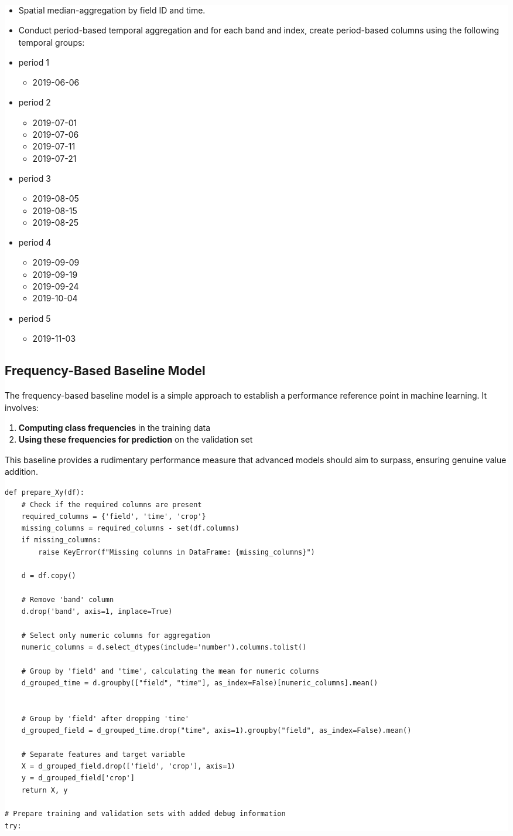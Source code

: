 
- Spatial median-aggregation by field ID and time.
- Conduct period-based temporal aggregation and for each band and index, create period-based columns using the following temporal groups:

- period 1
    - 2019-06-06
- period 2
    - 2019-07-01
    - 2019-07-06
    - 2019-07-11
    - 2019-07-21
- period 3
    - 2019-08-05
    - 2019-08-15
    - 2019-08-25
- period 4
    - 2019-09-09
    - 2019-09-19
    - 2019-09-24
    - 2019-10-04
- period 5
    - 2019-11-03

## Frequency-Based Baseline Model

The frequency-based baseline model is a simple approach to establish a performance reference point in machine learning. It involves:

1. **Computing class frequencies** in the training data
2. **Using these frequencies for prediction** on the validation set

This baseline provides a rudimentary performance measure that advanced models should aim to surpass, ensuring genuine value addition.


~~~
def prepare_Xy(df):
    # Check if the required columns are present
    required_columns = {'field', 'time', 'crop'}
    missing_columns = required_columns - set(df.columns)
    if missing_columns:
        raise KeyError(f"Missing columns in DataFrame: {missing_columns}")
    
    d = df.copy()
    
    # Remove 'band' column
    d.drop('band', axis=1, inplace=True)
    
    # Select only numeric columns for aggregation
    numeric_columns = d.select_dtypes(include='number').columns.tolist()
    
    # Group by 'field' and 'time', calculating the mean for numeric columns
    d_grouped_time = d.groupby(["field", "time"], as_index=False)[numeric_columns].mean()

    
    # Group by 'field' after dropping 'time'
    d_grouped_field = d_grouped_time.drop("time", axis=1).groupby("field", as_index=False).mean()
    
    # Separate features and target variable
    X = d_grouped_field.drop(['field', 'crop'], axis=1)
    y = d_grouped_field['crop']
    return X, y

# Prepare training and validation sets with added debug information
try:
~~~